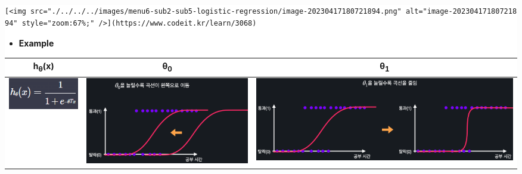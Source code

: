 	[<img src="./../../../images/menu6-sub2-sub5-logistic-regression/image-20230417180721894.png" alt="image-20230417180721894" style="zoom:67%;" />](https://www.codeit.kr/learn/3068)

* **Example**

|h<sub>θ</sub>(x)|θ<sub>0</sub>|θ<sub>1</sub>|
|---|---|---|
|<img src="./../../../images/menu6-sub2-sub5-logistic-regression/image-20230417181018110.png" alt="image-20230417181018110"  />|<img src="./../../../images/menu6-sub2-sub5-logistic-regression/image-20230417181038569.png" alt="image-20230417181038569" style="zoom:80%;" />|<img src="./../../../images/menu6-sub2-sub5-logistic-regression/image-20230417181054457.png" alt="image-20230417181054457" style="zoom:80%;" />|
